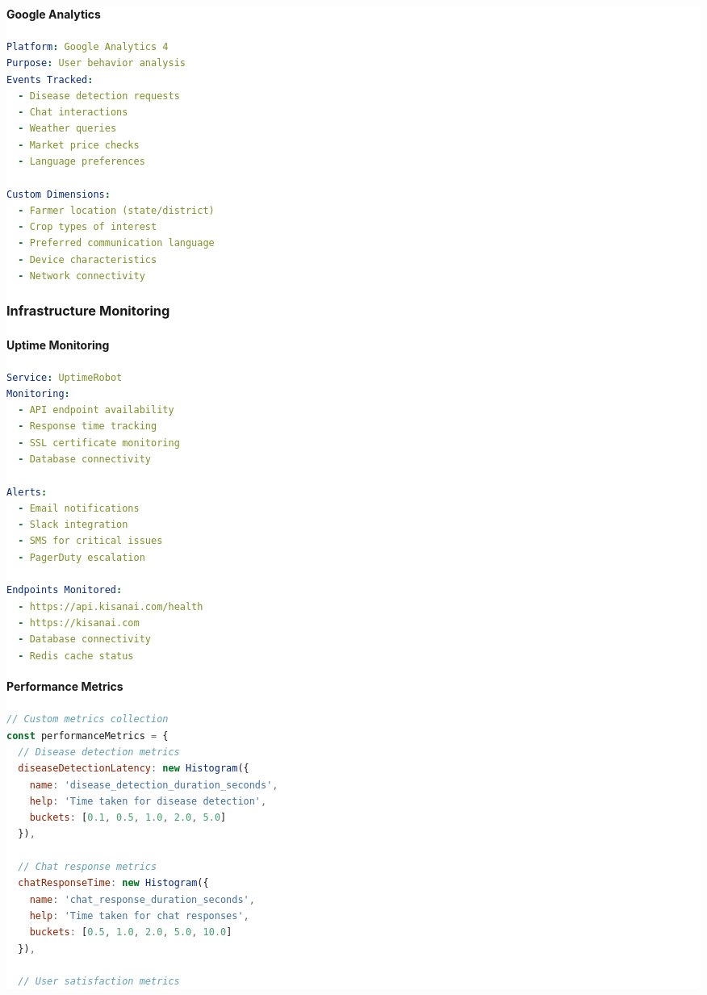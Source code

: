 ```yaml
```

#### **Google Analytics**
```yaml
Platform: Google Analytics 4
Purpose: User behavior analysis
Events Tracked:
  - Disease detection requests
  - Chat interactions
  - Weather queries
  - Market price checks
  - Language preferences

Custom Dimensions:
  - Farmer location (state/district)
  - Crop types of interest
  - Preferred communication language
  - Device characteristics
  - Network connectivity
```

### **Infrastructure Monitoring**

#### **Uptime Monitoring**
```yaml
Service: UptimeRobot
Monitoring:
  - API endpoint availability
  - Response time tracking
  - SSL certificate monitoring
  - Database connectivity

Alerts:
  - Email notifications
  - Slack integration
  - SMS for critical issues
  - PagerDuty escalation

Endpoints Monitored:
  - https://api.kisanai.com/health
  - https://kisanai.com
  - Database connectivity
  - Redis cache status
```

#### **Performance Metrics**
```javascript
// Custom metrics collection
const performanceMetrics = {
  // Disease detection metrics
  diseaseDetectionLatency: new Histogram({
    name: 'disease_detection_duration_seconds',
    help: 'Time taken for disease detection',
    buckets: [0.1, 0.5, 1.0, 2.0, 5.0]
  }),
  
  // Chat response metrics
  chatResponseTime: new Histogram({
    name: 'chat_response_duration_seconds',
    help: 'Time taken for chat responses',
    buckets: [0.5, 1.0, 2.0, 5.0, 10.0]
  }),
  
  // User satisfaction metrics
```